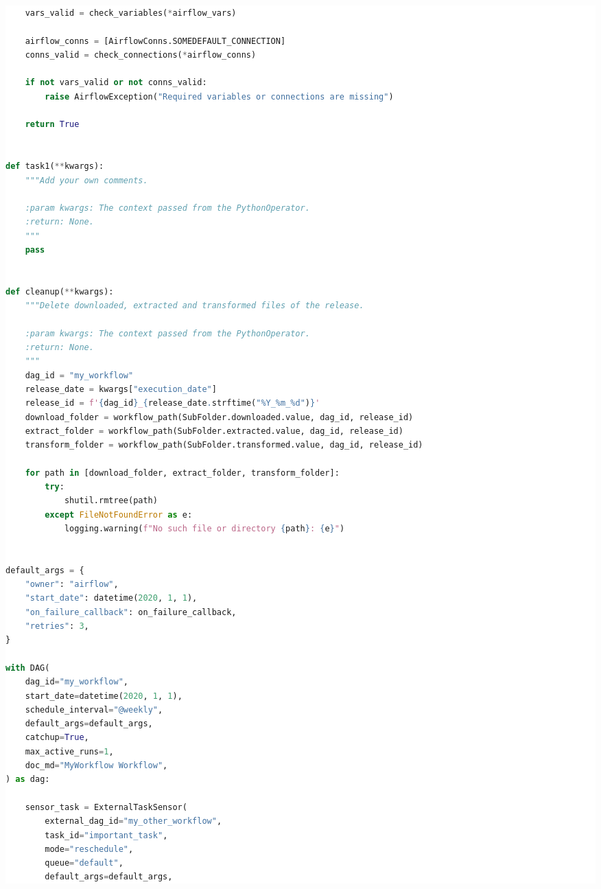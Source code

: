 ```python
    vars_valid = check_variables(*airflow_vars)

    airflow_conns = [AirflowConns.SOMEDEFAULT_CONNECTION]
    conns_valid = check_connections(*airflow_conns)

    if not vars_valid or not conns_valid:
        raise AirflowException("Required variables or connections are missing")

    return True


def task1(**kwargs):
    """Add your own comments.

    :param kwargs: The context passed from the PythonOperator.
    :return: None.
    """
    pass


def cleanup(**kwargs):
    """Delete downloaded, extracted and transformed files of the release.

    :param kwargs: The context passed from the PythonOperator.
    :return: None.
    """
    dag_id = "my_workflow"
    release_date = kwargs["execution_date"]
    release_id = f'{dag_id}_{release_date.strftime("%Y_%m_%d")}'
    download_folder = workflow_path(SubFolder.downloaded.value, dag_id, release_id)
    extract_folder = workflow_path(SubFolder.extracted.value, dag_id, release_id)
    transform_folder = workflow_path(SubFolder.transformed.value, dag_id, release_id)

    for path in [download_folder, extract_folder, transform_folder]:
        try:
            shutil.rmtree(path)
        except FileNotFoundError as e:
            logging.warning(f"No such file or directory {path}: {e}")


default_args = {
    "owner": "airflow",
    "start_date": datetime(2020, 1, 1),
    "on_failure_callback": on_failure_callback,
    "retries": 3,
}

with DAG(
    dag_id="my_workflow",
    start_date=datetime(2020, 1, 1),
    schedule_interval="@weekly",
    default_args=default_args,
    catchup=True,
    max_active_runs=1,
    doc_md="MyWorkflow Workflow",
) as dag:

    sensor_task = ExternalTaskSensor(
        external_dag_id="my_other_workflow",
        task_id="important_task",
        mode="reschedule",
        queue="default",
        default_args=default_args,
```